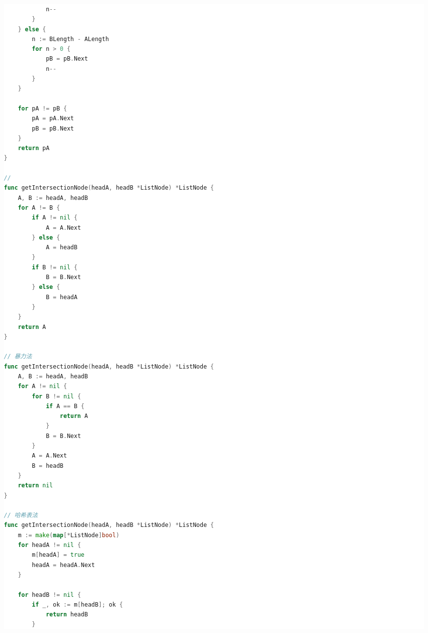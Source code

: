 ```go
			n--
		}
	} else {
		n := BLength - ALength
		for n > 0 {
			pB = pB.Next
			n--
		}
	}

	for pA != pB {
		pA = pA.Next
		pB = pB.Next
	}
	return pA
}

//
func getIntersectionNode(headA, headB *ListNode) *ListNode {
	A, B := headA, headB
	for A != B {
		if A != nil {
			A = A.Next
		} else {
			A = headB
		}
		if B != nil {
			B = B.Next
		} else {
			B = headA
		}
	}
	return A
}

// 暴力法 
func getIntersectionNode(headA, headB *ListNode) *ListNode {
	A, B := headA, headB
	for A != nil {
		for B != nil {
			if A == B {
				return A
			}
			B = B.Next
		}
		A = A.Next
		B = headB
	}
	return nil
}

// 哈希表法
func getIntersectionNode(headA, headB *ListNode) *ListNode {
	m := make(map[*ListNode]bool)
	for headA != nil {
		m[headA] = true
		headA = headA.Next
	}

	for headB != nil {
		if _, ok := m[headB]; ok {
			return headB
		}
```